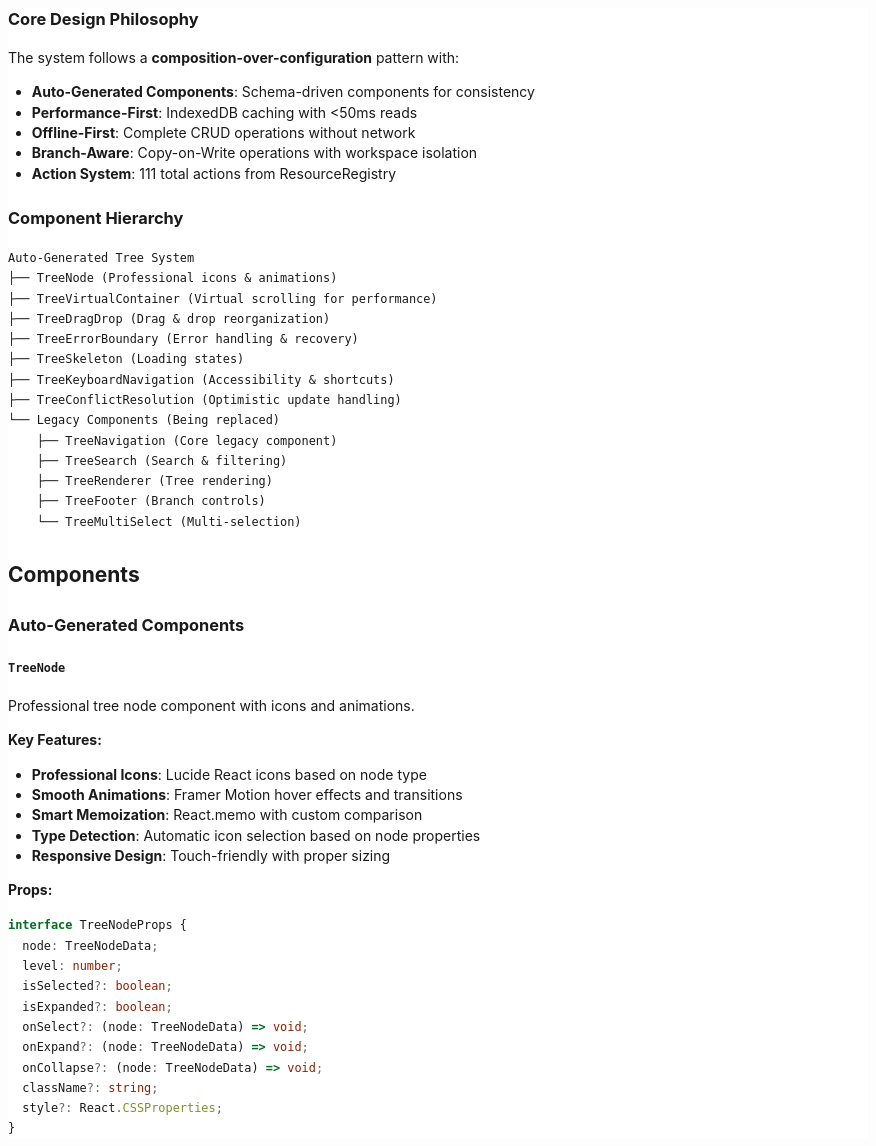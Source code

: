 ### Core Design Philosophy

The system follows a **composition-over-configuration** pattern with:
- **Auto-Generated Components**: Schema-driven components for consistency
- **Performance-First**: IndexedDB caching with <50ms reads
- **Offline-First**: Complete CRUD operations without network
- **Branch-Aware**: Copy-on-Write operations with workspace isolation
- **Action System**: 111 total actions from ResourceRegistry

### Component Hierarchy

```
Auto-Generated Tree System
├── TreeNode (Professional icons & animations)
├── TreeVirtualContainer (Virtual scrolling for performance)
├── TreeDragDrop (Drag & drop reorganization)
├── TreeErrorBoundary (Error handling & recovery)
├── TreeSkeleton (Loading states)
├── TreeKeyboardNavigation (Accessibility & shortcuts)
├── TreeConflictResolution (Optimistic update handling)
└── Legacy Components (Being replaced)
    ├── TreeNavigation (Core legacy component)
    ├── TreeSearch (Search & filtering)
    ├── TreeRenderer (Tree rendering)
    ├── TreeFooter (Branch controls)
    └── TreeMultiSelect (Multi-selection)
```

## Components

### Auto-Generated Components

#### `TreeNode`
Professional tree node component with icons and animations.

**Key Features:**
- **Professional Icons**: Lucide React icons based on node type
- **Smooth Animations**: Framer Motion hover effects and transitions
- **Smart Memoization**: React.memo with custom comparison
- **Type Detection**: Automatic icon selection based on node properties
- **Responsive Design**: Touch-friendly with proper sizing

**Props:**
```typescript
interface TreeNodeProps {
  node: TreeNodeData;
  level: number;
  isSelected?: boolean;
  isExpanded?: boolean;
  onSelect?: (node: TreeNodeData) => void;
  onExpand?: (node: TreeNodeData) => void;
  onCollapse?: (node: TreeNodeData) => void;
  className?: string;
  style?: React.CSSProperties;
}
```
